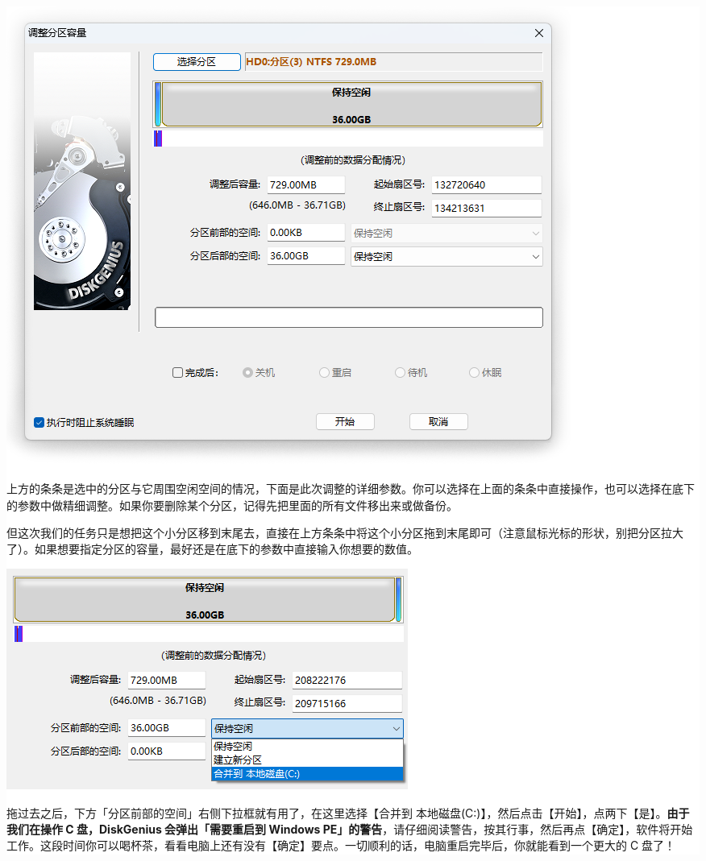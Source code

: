 ![调整分区](manage-storage/Adjust_Part.png#center)

上方的条条是选中的分区与它周围空闲空间的情况，下面是此次调整的详细参数。你可以选择在上面的条条中直接操作，也可以选择在底下的参数中做精细调整。如果你要删除某个分区，记得先把里面的所有文件移出来或做备份。

但这次我们的任务只是想把这个小分区移到末尾去，直接在上方条条中将这个小分区拖到末尾即可（注意鼠标光标的形状，别把分区拉大了）。如果想要指定分区的容量，最好还是在底下的参数中直接输入你想要的数值。

![将空间合并到 C 盘](manage-storage/Merge_To_C.png#center)

拖过去之后，下方「分区前部的空间」右侧下拉框就有用了，在这里选择【合并到 本地磁盘(C:)】，然后点击【开始】，点两下【是】。**由于我们在操作 C 盘，DiskGenius 会弹出「需要重启到 Windows PE」的警告**，请仔细阅读警告，按其行事，然后再点【确定】，软件将开始工作。这段时间你可以喝杯茶，看看电脑上还有没有【确定】要点。一切顺利的话，电脑重启完毕后，你就能看到一个更大的 C 盘了！
